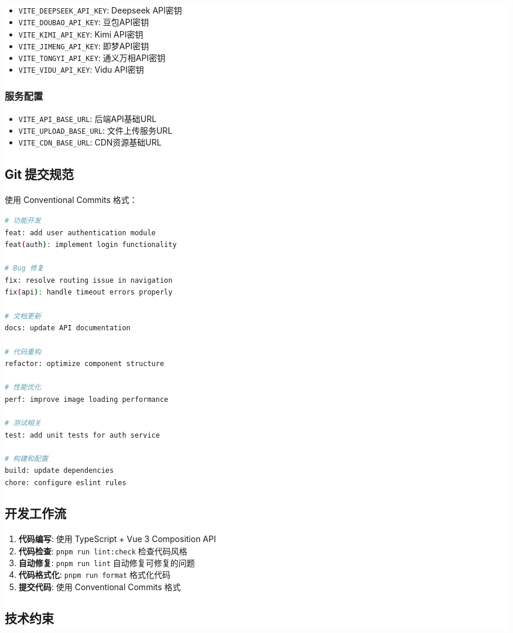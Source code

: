 - `VITE_DEEPSEEK_API_KEY`: Deepseek API密钥
- `VITE_DOUBAO_API_KEY`: 豆包API密钥
- `VITE_KIMI_API_KEY`: Kimi API密钥
- `VITE_JIMENG_API_KEY`: 即梦API密钥
- `VITE_TONGYI_API_KEY`: 通义万相API密钥
- `VITE_VIDU_API_KEY`: Vidu API密钥

### 服务配置

- `VITE_API_BASE_URL`: 后端API基础URL
- `VITE_UPLOAD_BASE_URL`: 文件上传服务URL
- `VITE_CDN_BASE_URL`: CDN资源基础URL

## Git 提交规范

使用 Conventional Commits 格式：

```bash
# 功能开发
feat: add user authentication module
feat(auth): implement login functionality

# Bug 修复
fix: resolve routing issue in navigation
fix(api): handle timeout errors properly

# 文档更新
docs: update API documentation

# 代码重构
refactor: optimize component structure

# 性能优化
perf: improve image loading performance

# 测试相关
test: add unit tests for auth service

# 构建和配置
build: update dependencies
chore: configure eslint rules
```

## 开发工作流

1. **代码编写**: 使用 TypeScript + Vue 3 Composition API
2. **代码检查**: `pnpm run lint:check` 检查代码风格
3. **自动修复**: `pnpm run lint` 自动修复可修复的问题
4. **代码格式化**: `pnpm run format` 格式化代码
5. **提交代码**: 使用 Conventional Commits 格式

## 技术约束
